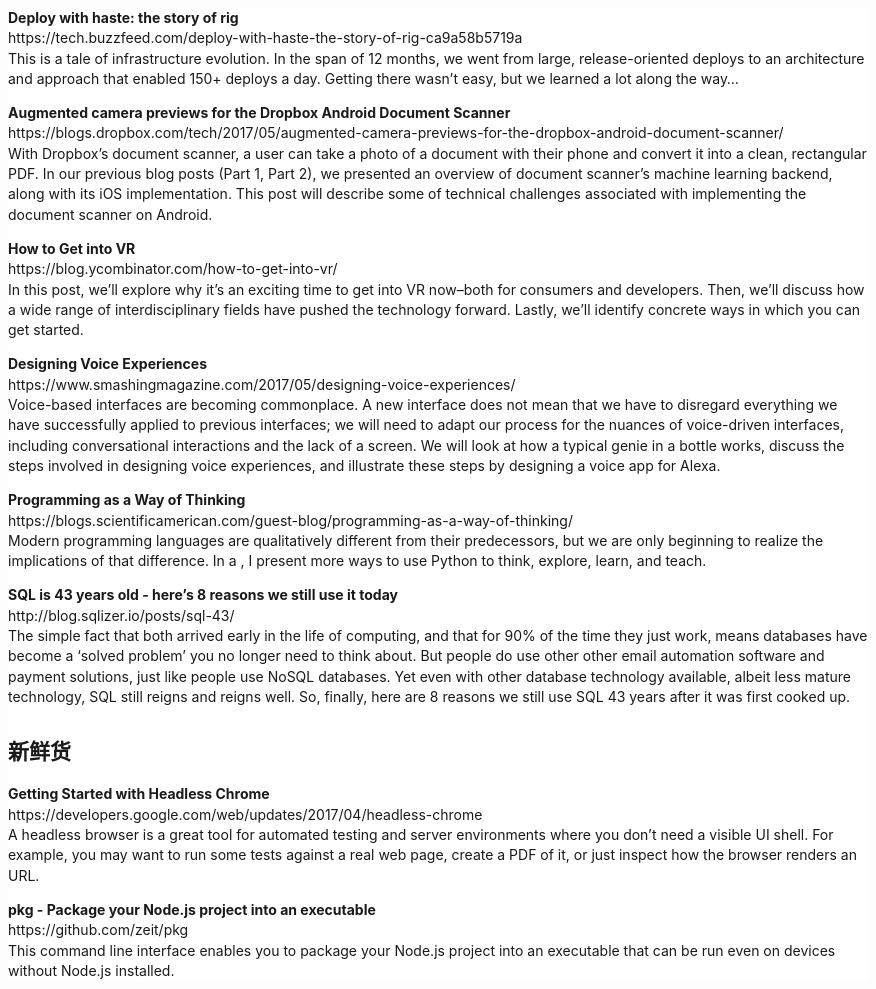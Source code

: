 <p><strong>Deploy with haste: the story of rig</strong><br />
https://tech.buzzfeed.com/deploy-with-haste-the-story-of-rig-ca9a58b5719a<br />
This is a tale of infrastructure evolution. In the span of 12 months, we went from large, release-oriented deploys to an architecture and approach that enabled 150+ deploys a day. Getting there wasn’t easy, but we learned a lot along the way…</p>

<p><strong>Augmented camera previews for the Dropbox Android Document Scanner</strong><br />
https://blogs.dropbox.com/tech/2017/05/augmented-camera-previews-for-the-dropbox-android-document-scanner/<br />
With Dropbox’s document scanner, a user can take a photo of a document with their phone and convert it into a clean, rectangular PDF. In our previous blog posts (Part 1, Part 2), we presented an overview of document scanner’s machine learning backend, along with its iOS implementation. This post will describe some of technical challenges associated with implementing the document scanner on Android.</p>

<p><strong>How to Get into VR</strong><br />
https://blog.ycombinator.com/how-to-get-into-vr/<br />
In this post, we’ll explore why it’s an exciting time to get into VR now–both for consumers and developers. Then, we’ll discuss how a wide range of interdisciplinary fields have pushed the technology forward. Lastly, we’ll identify concrete ways in which you can get started.</p>

<p><strong>Designing Voice Experiences</strong><br />
https://www.smashingmagazine.com/2017/05/designing-voice-experiences/<br />
Voice-based interfaces are becoming commonplace. A new interface does not mean that we have to disregard everything we have successfully applied to previous interfaces; we will need to adapt our process for the nuances of voice-driven interfaces, including conversational interactions and the lack of a screen. We will look at how a typical genie in a bottle works, discuss the steps involved in designing voice experiences, and illustrate these steps by designing a voice app for Alexa.</p>

<p><strong>Programming as a Way of Thinking</strong><br />
https://blogs.scientificamerican.com/guest-blog/programming-as-a-way-of-thinking/<br />
Modern programming languages are qualitatively different from their predecessors, but we are only beginning to realize the implications of that difference.  In a , I present more ways to use Python to think, explore, learn, and teach.</p>

<p><strong>SQL is 43 years old - here’s 8 reasons we still use it today</strong><br />
http://blog.sqlizer.io/posts/sql-43/<br />
The simple fact that both arrived early in the life of computing, and that for 90% of the time they just work, means databases have become a ‘solved problem’ you no longer need to think about. But people do use other other email automation software and payment solutions, just like people use NoSQL databases. Yet even with other database technology available, albeit less mature technology, SQL still reigns and reigns well. So, finally, here are 8 reasons we still use SQL 43 years after it was first cooked up.</p>

<h2 id="section-1">新鲜货</h2>

<p><strong>Getting Started with Headless Chrome</strong><br />
https://developers.google.com/web/updates/2017/04/headless-chrome<br />
A headless browser is a great tool for automated testing and server environments where you don’t need a visible UI shell. For example, you may want to run some tests against a real web page, create a PDF of it, or just inspect how the browser renders an URL.</p>

<p><strong>pkg - Package your Node.js project into an executable</strong><br />
https://github.com/zeit/pkg<br />
This command line interface enables you to package your Node.js project into an executable that can be run even on devices without Node.js installed.</p>
